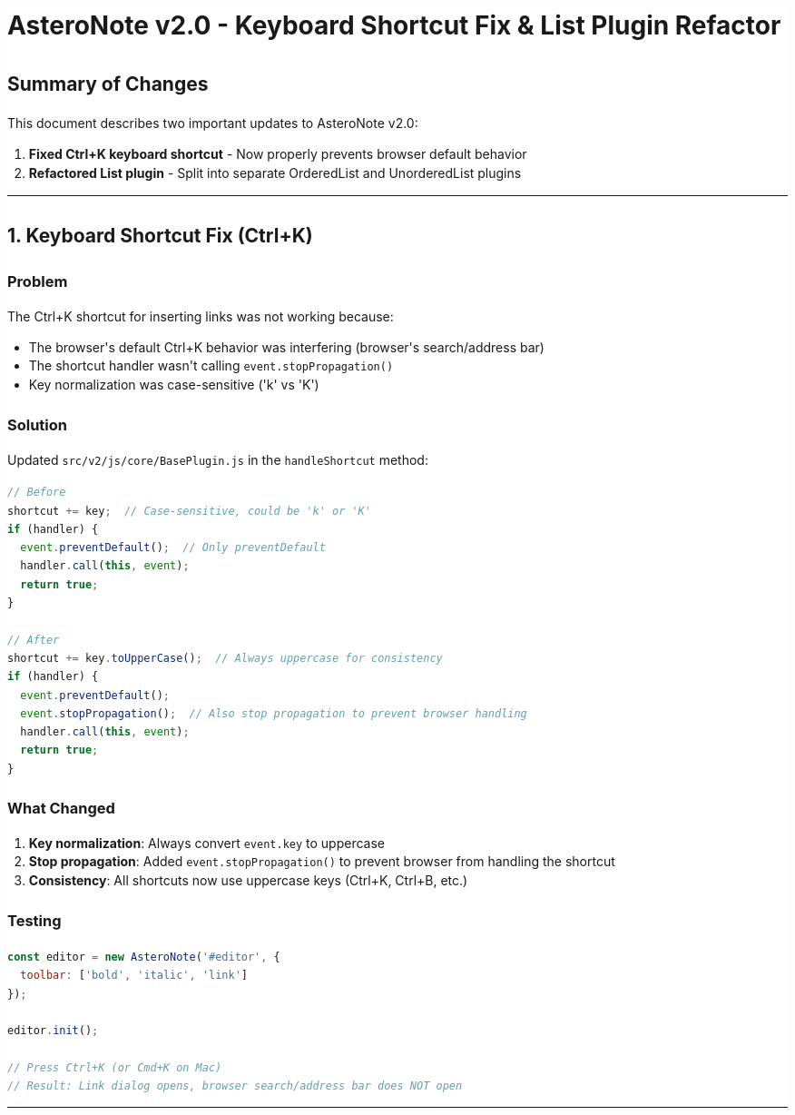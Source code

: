 # AsteroNote v2.0 - Keyboard Shortcut Fix & List Plugin Refactor

## Summary of Changes

This document describes two important updates to AsteroNote v2.0:
1. **Fixed Ctrl+K keyboard shortcut** - Now properly prevents browser default behavior
2. **Refactored List plugin** - Split into separate OrderedList and UnorderedList plugins

---

## 1. Keyboard Shortcut Fix (Ctrl+K)

### Problem
The Ctrl+K shortcut for inserting links was not working because:
- The browser's default Ctrl+K behavior was interfering (browser's search/address bar)
- The shortcut handler wasn't calling `event.stopPropagation()`
- Key normalization was case-sensitive ('k' vs 'K')

### Solution
Updated `src/v2/js/core/BasePlugin.js` in the `handleShortcut` method:

```javascript
// Before
shortcut += key;  // Case-sensitive, could be 'k' or 'K'
if (handler) {
  event.preventDefault();  // Only preventDefault
  handler.call(this, event);
  return true;
}

// After
shortcut += key.toUpperCase();  // Always uppercase for consistency
if (handler) {
  event.preventDefault();
  event.stopPropagation();  // Also stop propagation to prevent browser handling
  handler.call(this, event);
  return true;
}
```

### What Changed
1. **Key normalization**: Always convert `event.key` to uppercase
2. **Stop propagation**: Added `event.stopPropagation()` to prevent browser from handling the shortcut
3. **Consistency**: All shortcuts now use uppercase keys (Ctrl+K, Ctrl+B, etc.)

### Testing
```javascript
const editor = new AsteroNote('#editor', {
  toolbar: ['bold', 'italic', 'link']
});

editor.init();

// Press Ctrl+K (or Cmd+K on Mac)
// Result: Link dialog opens, browser search/address bar does NOT open
```

---